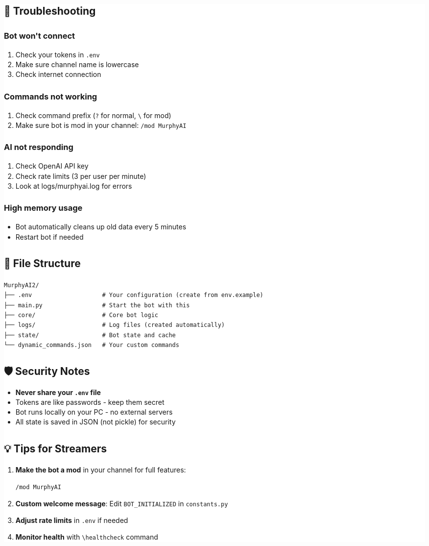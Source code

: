 ## 🔧 Troubleshooting

### Bot won't connect
1. Check your tokens in `.env`
2. Make sure channel name is lowercase
3. Check internet connection

### Commands not working
1. Check command prefix (`?` for normal, `\` for mod)
2. Make sure bot is mod in your channel: `/mod MurphyAI`

### AI not responding
1. Check OpenAI API key
2. Check rate limits (3 per user per minute)
3. Look at logs/murphyai.log for errors

### High memory usage
- Bot automatically cleans up old data every 5 minutes
- Restart bot if needed

## 📁 File Structure

```
MurphyAI2/
├── .env                    # Your configuration (create from env.example)
├── main.py                 # Start the bot with this
├── core/                   # Core bot logic
├── logs/                   # Log files (created automatically)
├── state/                  # Bot state and cache
└── dynamic_commands.json   # Your custom commands
```

## 🛡️ Security Notes

- **Never share your `.env` file**
- Tokens are like passwords - keep them secret
- Bot runs locally on your PC - no external servers
- All state is saved in JSON (not pickle) for security

## 💡 Tips for Streamers

1. **Make the bot a mod** in your channel for full features:
   ```
   /mod MurphyAI
   ```

2. **Custom welcome message**: Edit `BOT_INITIALIZED` in `constants.py`

3. **Adjust rate limits** in `.env` if needed

4. **Monitor health** with `\healthcheck` command
